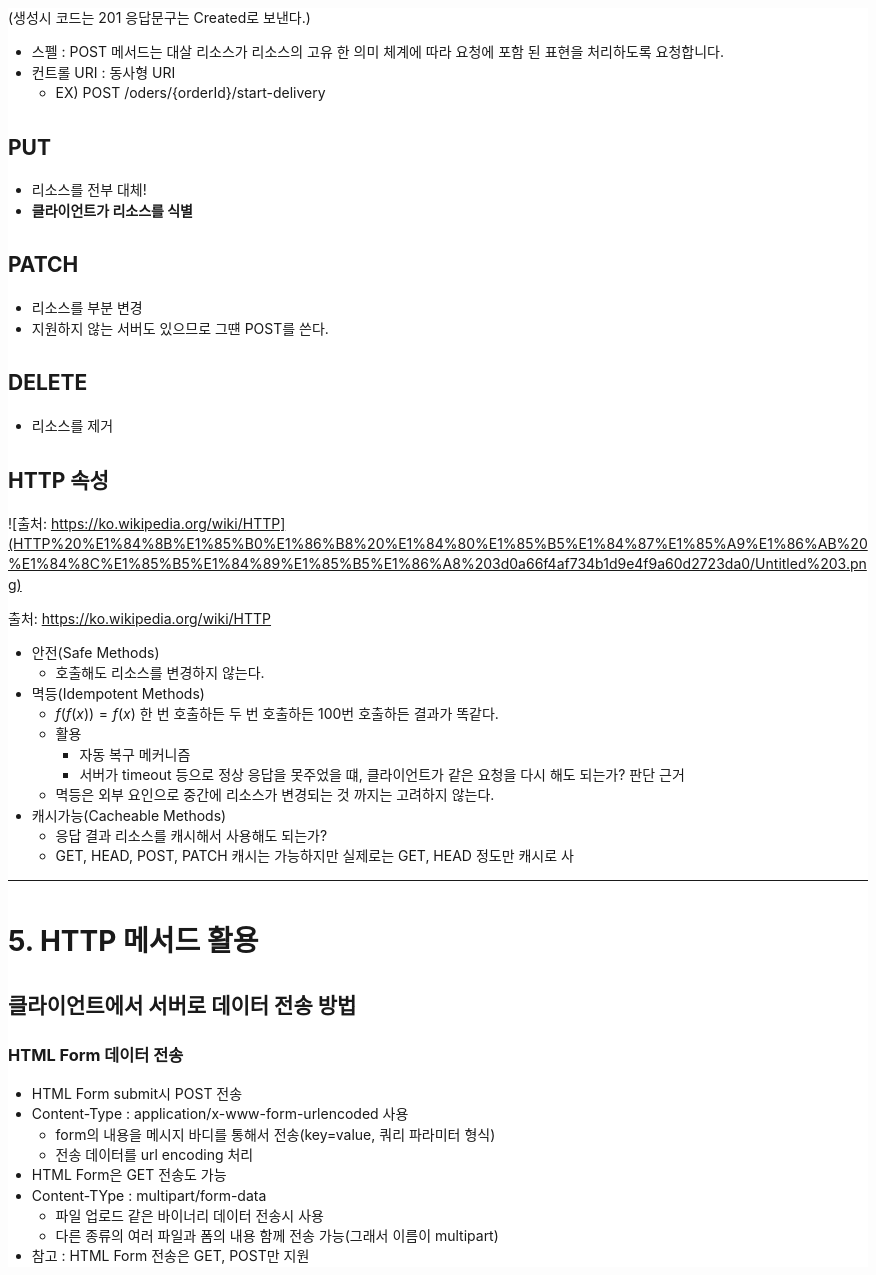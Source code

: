 (생성시 코드는 201 응답문구는 Created로 보낸다.)

- 스펠 : POST 메서드는 대살 리소스가 리소스의 고유 한 의미 체계에 따라 요청에 포함 된 표현을 처리하도록 요청합니다.
- 컨트롤 URI : 동사형 URI
    - EX) POST /oders/{orderId}/start-delivery

## PUT

- 리소스를 전부 대체!
- **클라이언트가 리소스를 식별**

## PATCH

- 리소스를 부분 변경
- 지원하지 않는 서버도 있으므로 그떈 POST를 쓴다.

## DELETE

- 리소스를 제거

## HTTP 속성

![출처: https://ko.wikipedia.org/wiki/HTTP](HTTP%20%E1%84%8B%E1%85%B0%E1%86%B8%20%E1%84%80%E1%85%B5%E1%84%87%E1%85%A9%E1%86%AB%20%E1%84%8C%E1%85%B5%E1%84%89%E1%85%B5%E1%86%A8%203d0a66f4af734b1d9e4f9a60d2723da0/Untitled%203.png)

출처: https://ko.wikipedia.org/wiki/HTTP

- 안전(Safe Methods)
    - 호출해도 리소스를 변경하지 않는다.
- 멱등(Idempotent Methods)
    - $f(f(x)) = f(x)$
    한 번 호출하든 두 번 호출하든 100번 호출하든 결과가 똑같다.
    - 활용
        - 자동 복구 메커니즘
        - 서버가 timeout 등으로 정상 응답을 못주었을 떄, 클라이언트가 같은 요청을 다시 해도 되는가? 판단 근거
    - 멱등은 외부 요인으로 중간에 리소스가 변경되는 것 까지는 고려하지 않는다.
- 캐시가능(Cacheable Methods)
    - 응답 결과 리소스를 캐시해서 사용해도 되는가?
    - GET, HEAD, POST, PATCH 캐시는 가능하지만 실제로는 GET, HEAD 정도만 캐시로 사

---

# 5. HTTP 메서드 활용

## 클라이언트에서 서버로 데이터 전송 방법

### HTML Form 데이터 전송

- HTML Form submit시 POST 전송
- Content-Type : application/x-www-form-urlencoded 사용
    - form의 내용을 메시지 바디를 통해서 전송(key=value, 쿼리 파라미터 형식)
    - 전송 데이터를 url encoding 처리
- HTML Form은 GET 전송도 가능
- Content-TYpe : multipart/form-data
    - 파일 업로드 같은 바이너리 데이터 전송시 사용
    - 다른 종류의 여러 파일과 폼의 내용 함께 전송 가능(그래서 이름이 multipart)
- 참고 : HTML Form 전송은 GET, POST만 지원

